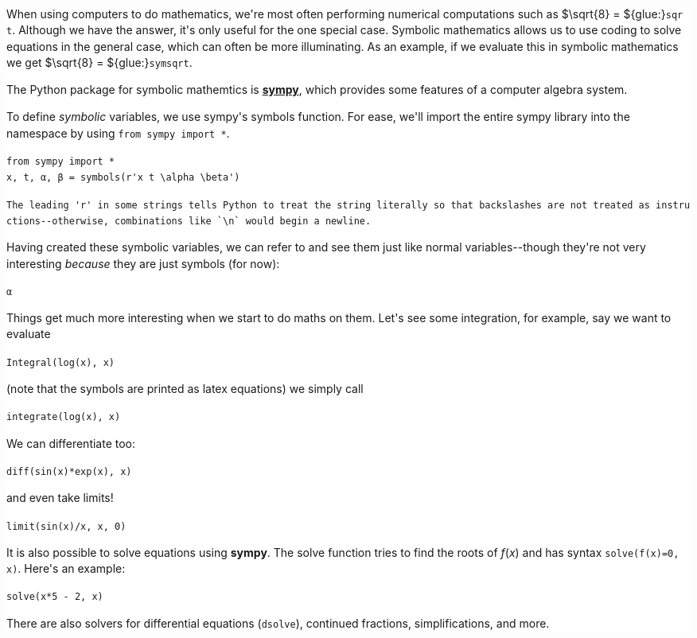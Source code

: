 When using computers to do mathematics, we're most often performing numerical computations such as $\sqrt{8} = ${glue:}`sqrt`. Although we have the answer, it's only useful for the one special case. Symbolic mathematics allows us to use coding to solve equations in the general case, which can often be more illuminating. As an example, if we evaluate this in symbolic mathematics we get $\sqrt{8} = ${glue:}`symsqrt`.

The Python package for symbolic mathemtics is [**sympy**](https://www.sympy.org/en/index.html), which provides some features of a computer algebra system.

To define *symbolic* variables, we use sympy's symbols function. For ease, we'll import the entire sympy library into the namespace by using `from sympy import *`.

```{code-cell} ipython3
from sympy import *
x, t, α, β = symbols(r'x t \alpha \beta')
```

```{note}
The leading 'r' in some strings tells Python to treat the string literally so that backslashes are not treated as instructions--otherwise, combinations like `\n` would begin a newline.
```

Having created these symbolic variables, we can refer to and see them just like normal variables--though they're not very interesting *because* they are just symbols (for now):

```{code-cell} ipython3
α
```

Things get much more interesting when we start to do maths on them. Let's see some integration, for example, say we want to evaluate

```{code-cell} ipython3
Integral(log(x), x)
```

(note that the symbols are printed as latex equations) we simply call

```{code-cell} ipython3
integrate(log(x), x)
```

We can differentiate too:

```{code-cell} ipython3
diff(sin(x)*exp(x), x)
```

and even take limits!

```{code-cell} ipython3
limit(sin(x)/x, x, 0)
```

It is also possible to solve equations using **sympy**. The solve function tries to find the roots of $f(x)$ and has syntax `solve(f(x)=0, x)`. Here's an example:

```{code-cell} ipython3
solve(x*5 - 2, x)
```

There are also solvers for differential equations (`dsolve`), continued fractions, simplifications, and more.
